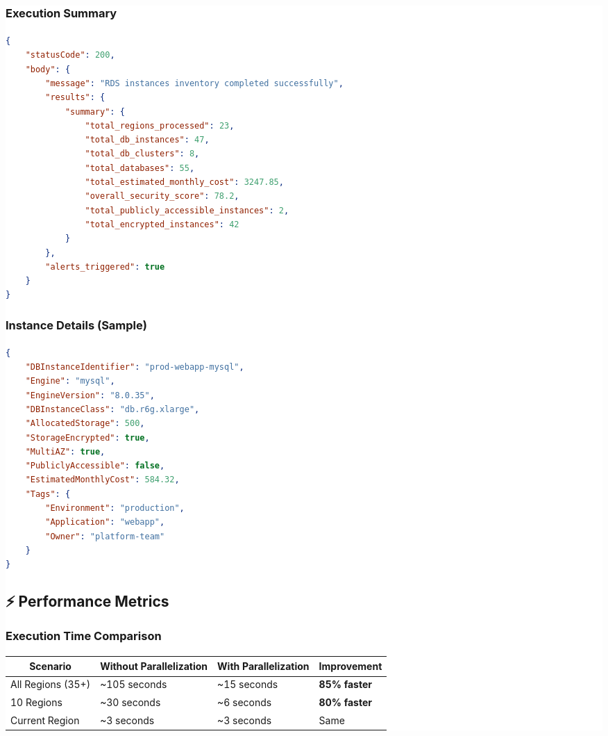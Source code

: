 ### Execution Summary
```json
{
    "statusCode": 200,
    "body": {
        "message": "RDS instances inventory completed successfully",
        "results": {
            "summary": {
                "total_regions_processed": 23,
                "total_db_instances": 47,
                "total_db_clusters": 8,
                "total_databases": 55,
                "total_estimated_monthly_cost": 3247.85,
                "overall_security_score": 78.2,
                "total_publicly_accessible_instances": 2,
                "total_encrypted_instances": 42
            }
        },
        "alerts_triggered": true
    }
}
```

### Instance Details (Sample)
```json
{
    "DBInstanceIdentifier": "prod-webapp-mysql",
    "Engine": "mysql",
    "EngineVersion": "8.0.35",
    "DBInstanceClass": "db.r6g.xlarge",
    "AllocatedStorage": 500,
    "StorageEncrypted": true,
    "MultiAZ": true,
    "PubliclyAccessible": false,
    "EstimatedMonthlyCost": 584.32,
    "Tags": {
        "Environment": "production",
        "Application": "webapp",
        "Owner": "platform-team"
    }
}
```

## ⚡ Performance Metrics

### Execution Time Comparison
| Scenario | Without Parallelization | With Parallelization | Improvement |
|----------|------------------------|---------------------|-------------|
| All Regions (35+) | ~105 seconds | ~15 seconds | **85% faster** |
| 10 Regions | ~30 seconds | ~6 seconds | **80% faster** |
| Current Region | ~3 seconds | ~3 seconds | Same |

